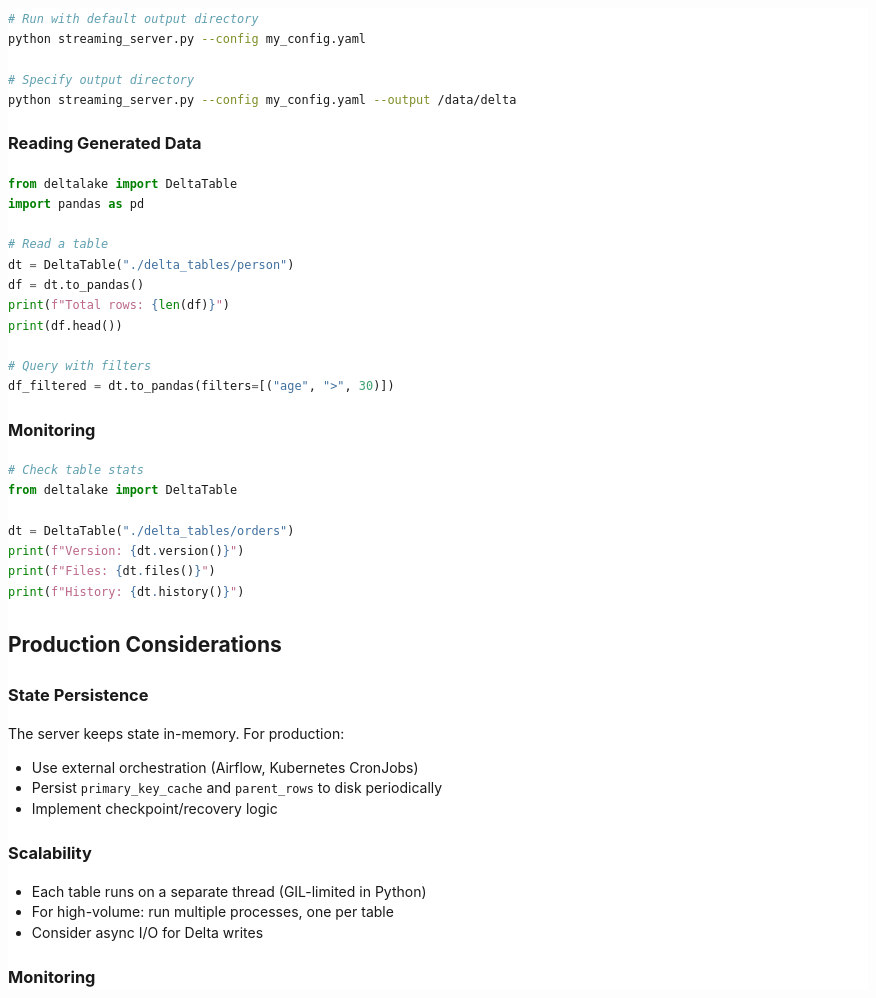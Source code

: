 ```bash
# Run with default output directory
python streaming_server.py --config my_config.yaml

# Specify output directory
python streaming_server.py --config my_config.yaml --output /data/delta
```

### Reading Generated Data

```python
from deltalake import DeltaTable
import pandas as pd

# Read a table
dt = DeltaTable("./delta_tables/person")
df = dt.to_pandas()
print(f"Total rows: {len(df)}")
print(df.head())

# Query with filters
df_filtered = dt.to_pandas(filters=[("age", ">", 30)])
```

### Monitoring

```python
# Check table stats
from deltalake import DeltaTable

dt = DeltaTable("./delta_tables/orders")
print(f"Version: {dt.version()}")
print(f"Files: {dt.files()}")
print(f"History: {dt.history()}")
```

## Production Considerations

### State Persistence

The server keeps state in-memory. For production:
- Use external orchestration (Airflow, Kubernetes CronJobs)
- Persist `primary_key_cache` and `parent_rows` to disk periodically
- Implement checkpoint/recovery logic

### Scalability

- Each table runs on a separate thread (GIL-limited in Python)
- For high-volume: run multiple processes, one per table
- Consider async I/O for Delta writes

### Monitoring
